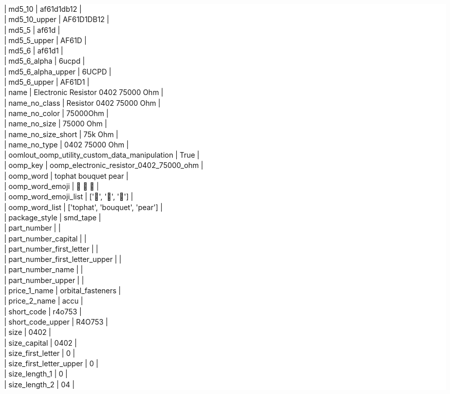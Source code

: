| md5_10 | af61d1db12 |  
| md5_10_upper | AF61D1DB12 |  
| md5_5 | af61d |  
| md5_5_upper | AF61D |  
| md5_6 | af61d1 |  
| md5_6_alpha | 6ucpd |  
| md5_6_alpha_upper | 6UCPD |  
| md5_6_upper | AF61D1 |  
| name | Electronic Resistor 0402 75000 Ohm |  
| name_no_class | Resistor 0402 75000 Ohm |  
| name_no_color | 75000Ohm |  
| name_no_size | 75000 Ohm |  
| name_no_size_short | 75k Ohm |  
| name_no_type | 0402 75000 Ohm |  
| oomlout_oomp_utility_custom_data_manipulation | True |  
| oomp_key | oomp_electronic_resistor_0402_75000_ohm |  
| oomp_word | tophat bouquet pear |  
| oomp_word_emoji | :tophat: :bouquet: :pear: |  
| oomp_word_emoji_list | [':tophat:', ':bouquet:', ':pear:'] |  
| oomp_word_list | ['tophat', 'bouquet', 'pear'] |  
| package_style | smd_tape |  
| part_number |  |  
| part_number_capital |  |  
| part_number_first_letter |  |  
| part_number_first_letter_upper |  |  
| part_number_name |  |  
| part_number_upper |  |  
| price_1_name | orbital_fasteners |  
| price_2_name | accu |  
| short_code | r4o753 |  
| short_code_upper | R4O753 |  
| size | 0402 |  
| size_capital | 0402 |  
| size_first_letter | 0 |  
| size_first_letter_upper | 0 |  
| size_length_1 | 0 |  
| size_length_2 | 04 |  
